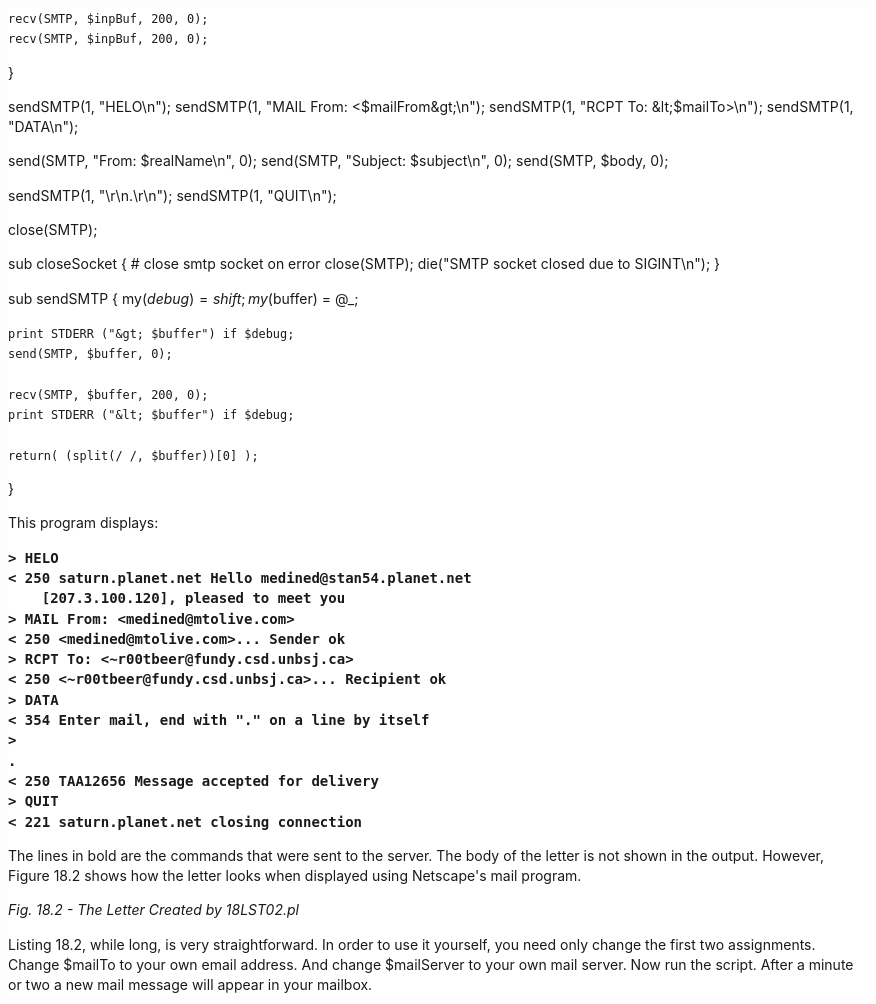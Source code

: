     recv(SMTP, $inpBuf, 200, 0);
    recv(SMTP, $inpBuf, 200, 0);
}

sendSMTP(1, "HELO\n");
sendSMTP(1, "MAIL From: &lt;$mailFrom&gt;\n");
sendSMTP(1, "RCPT To: &lt;$mailTo&gt;\n");
sendSMTP(1, "DATA\n");

send(SMTP, "From: $realName\n", 0);
send(SMTP, "Subject: $subject\n", 0);
send(SMTP, $body, 0);

sendSMTP(1, "\r\n.\r\n");
sendSMTP(1, "QUIT\n");

close(SMTP);

sub closeSocket {     # close smtp socket on error
    close(SMTP);
    die("SMTP socket closed due to SIGINT\n");
}

sub sendSMTP {
    my($debug)  = shift;
    my($buffer) = @_;

    print STDERR ("&gt; $buffer") if $debug;
    send(SMTP, $buffer, 0);

    recv(SMTP, $buffer, 200, 0);
    print STDERR ("&lt; $buffer") if $debug;

    return( (split(/ /, $buffer))[0] );
}</B></P></PRE></TT></TD></TR></TBODY></TABLE>
<P>This program displays: 
<P><B><PRE>&gt; HELO
&lt; 250 saturn.planet.net Hello medined@stan54.planet.net
    [207.3.100.120], pleased to meet you
&gt; MAIL From: &lt;medined@mtolive.com&gt;
&lt; 250 &lt;medined@mtolive.com&gt;... Sender ok
&gt; RCPT To: &lt;~r00tbeer@fundy.csd.unbsj.ca&gt;
&lt; 250 &lt;~r00tbeer@fundy.csd.unbsj.ca&gt;... Recipient ok
&gt; DATA
&lt; 354 Enter mail, end with "." on a line by itself
&gt;
.
&lt; 250 TAA12656 Message accepted for delivery
&gt; QUIT
&lt; 221 saturn.planet.net closing connection</PRE></B>The lines in bold are the 
commands that were sent to the server. The body of the letter is not shown in 
the output. However, Figure 18.2 shows how the letter looks when displayed using 
Netscape's mail program. 
<P><I>Fig. 18.2 - The Letter Created by 18LST02.pl</I> 
<P>Listing 18.2, while long, is very straightforward. In order to use it 
yourself, you need only change the first two assignments. Change $mailTo to your 
own email address. And change $mailServer to your own mail server. Now run the 
script. After a minute or two a new mail message will appear in your mailbox. 
